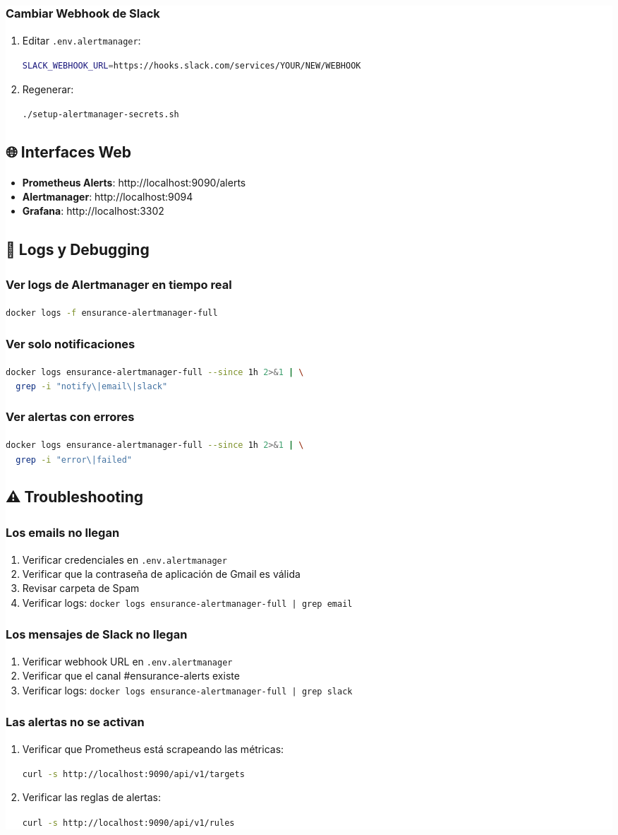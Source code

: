 ### Cambiar Webhook de Slack
1. Editar `.env.alertmanager`:
   ```bash
   SLACK_WEBHOOK_URL=https://hooks.slack.com/services/YOUR/NEW/WEBHOOK
   ```
2. Regenerar:
   ```bash
   ./setup-alertmanager-secrets.sh
   ```

## 🌐 Interfaces Web

- **Prometheus Alerts**: http://localhost:9090/alerts
- **Alertmanager**: http://localhost:9094
- **Grafana**: http://localhost:3302

## 📝 Logs y Debugging

### Ver logs de Alertmanager en tiempo real
```bash
docker logs -f ensurance-alertmanager-full
```

### Ver solo notificaciones
```bash
docker logs ensurance-alertmanager-full --since 1h 2>&1 | \
  grep -i "notify\|email\|slack"
```

### Ver alertas con errores
```bash
docker logs ensurance-alertmanager-full --since 1h 2>&1 | \
  grep -i "error\|failed"
```

## ⚠️ Troubleshooting

### Los emails no llegan
1. Verificar credenciales en `.env.alertmanager`
2. Verificar que la contraseña de aplicación de Gmail es válida
3. Revisar carpeta de Spam
4. Verificar logs: `docker logs ensurance-alertmanager-full | grep email`

### Los mensajes de Slack no llegan
1. Verificar webhook URL en `.env.alertmanager`
2. Verificar que el canal #ensurance-alerts existe
3. Verificar logs: `docker logs ensurance-alertmanager-full | grep slack`

### Las alertas no se activan
1. Verificar que Prometheus está scrapeando las métricas:
   ```bash
   curl -s http://localhost:9090/api/v1/targets
   ```
2. Verificar las reglas de alertas:
   ```bash
   curl -s http://localhost:9090/api/v1/rules
   ```
